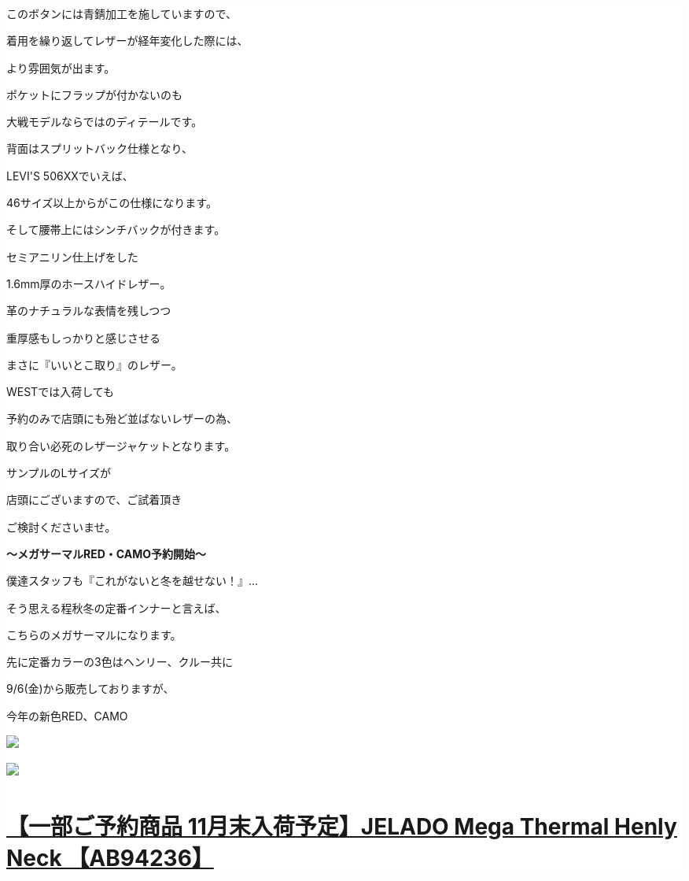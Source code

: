 このボタンには青錆加工を施していますので、

着用を繰り返してレザーが経年変化した際には、

より雰囲気が出ます。

ポケットにフラップが付かないのも

大戦モデルならではのディテールです。

背面はスプリットバック仕様となり、

LEVI'S 506XXでいえば、

46サイズ以上からがこの仕様になります。

そして腰帯上にはシンチバックが付きます。

セミアニリン仕上げをした

1.6mm厚のホースハイドレザー。

革のナチュラルな表情を残しつつ

重厚感もしっかりと感じさせる

まさに『いいとこ取り』のレザー。

WESTでは入荷しても

予約のみで店頭にも殆ど並ばないレザーの為、

取り合い必死のレザージャケットとなります。

サンプルのLサイズが

店頭にございますので、ご試着頂き

ご検討くださいませ。

**〜メガサーマルRED・CAMO予約開始〜**

僕達スタッフも『これがないと冬を越せない！』…

そう思える程秋冬の定番インナーと言えば、

こちらのメガサーマルになります。

先に定番カラーの3色はヘンリー、クルー共に

9/6(金)から販売しておりますが、

今年の新色RED、CAMO

[![](https://stat.ameba.jp/user_images/20240907/09/jeladowest/7d/1f/j/o0720072015483432264.jpg)](https://stat.ameba.jp/user_images/20240907/09/jeladowest/7d/1f/j/o0720072015483432264.jpg)

[![](https://stat.ameba.jp/user_images/20240907/09/jeladowest/56/71/j/o0720072015483432279.jpg)](https://stat.ameba.jp/user_images/20240907/09/jeladowest/56/71/j/o0720072015483432279.jpg)

[**【一部ご予約商品 11月末入荷予定】JELADO Mega Thermal Henly Neck 【AB94236】**](https://jelado.com/products/coming-soon-jelado-mega-thermal-henly-neck-ab94236)
================================================================================================================================================
